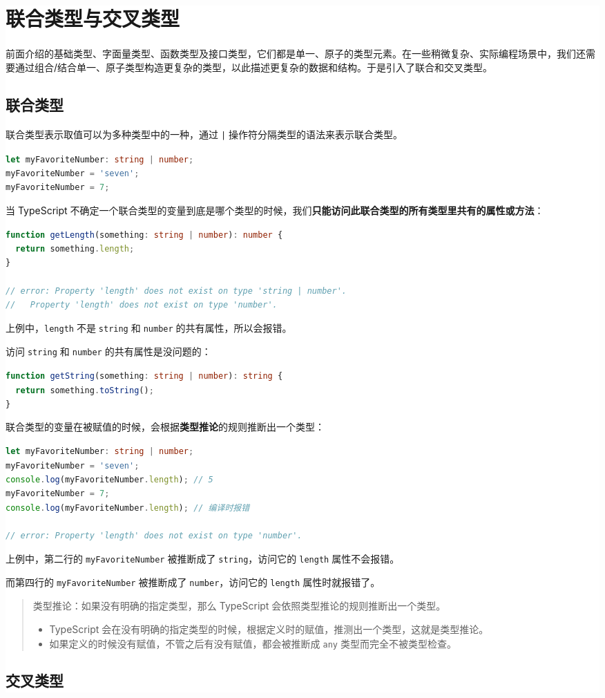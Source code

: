 # 联合类型与交叉类型

前面介绍的基础类型、字面量类型、函数类型及接口类型，它们都是单一、原子的类型元素。在一些稍微复杂、实际编程场景中，我们还需要通过组合/结合单一、原子类型构造更复杂的类型，以此描述更复杂的数据和结构。于是引入了联合和交叉类型。

## 联合类型

联合类型表示取值可以为多种类型中的一种，通过 `|` 操作符分隔类型的语法来表示联合类型。

```typescript
let myFavoriteNumber: string | number;
myFavoriteNumber = 'seven';
myFavoriteNumber = 7;
```

当 TypeScript 不确定一个联合类型的变量到底是哪个类型的时候，我们**只能访问此联合类型的所有类型里共有的属性或方法**：

```typescript
function getLength(something: string | number): number {
  return something.length;
}

// error: Property 'length' does not exist on type 'string | number'.
//   Property 'length' does not exist on type 'number'.
```

上例中，`length` 不是 `string` 和 `number` 的共有属性，所以会报错。

访问 `string` 和 `number` 的共有属性是没问题的：

```typescript
function getString(something: string | number): string {
  return something.toString();
}
```

联合类型的变量在被赋值的时候，会根据**类型推论**的规则推断出一个类型：

```typescript
let myFavoriteNumber: string | number;
myFavoriteNumber = 'seven';
console.log(myFavoriteNumber.length); // 5
myFavoriteNumber = 7;
console.log(myFavoriteNumber.length); // 编译时报错

// error: Property 'length' does not exist on type 'number'.
```

上例中，第二行的 `myFavoriteNumber` 被推断成了 `string`，访问它的 `length` 属性不会报错。

而第四行的 `myFavoriteNumber` 被推断成了 `number`，访问它的 `length` 属性时就报错了。

> 类型推论：如果没有明确的指定类型，那么 TypeScript 会依照类型推论的规则推断出一个类型。
> * TypeScript 会在没有明确的指定类型的时候，根据定义时的赋值，推测出一个类型，这就是类型推论。
> * 如果定义的时候没有赋值，不管之后有没有赋值，都会被推断成 `any` 类型而完全不被类型检查。

## 交叉类型
